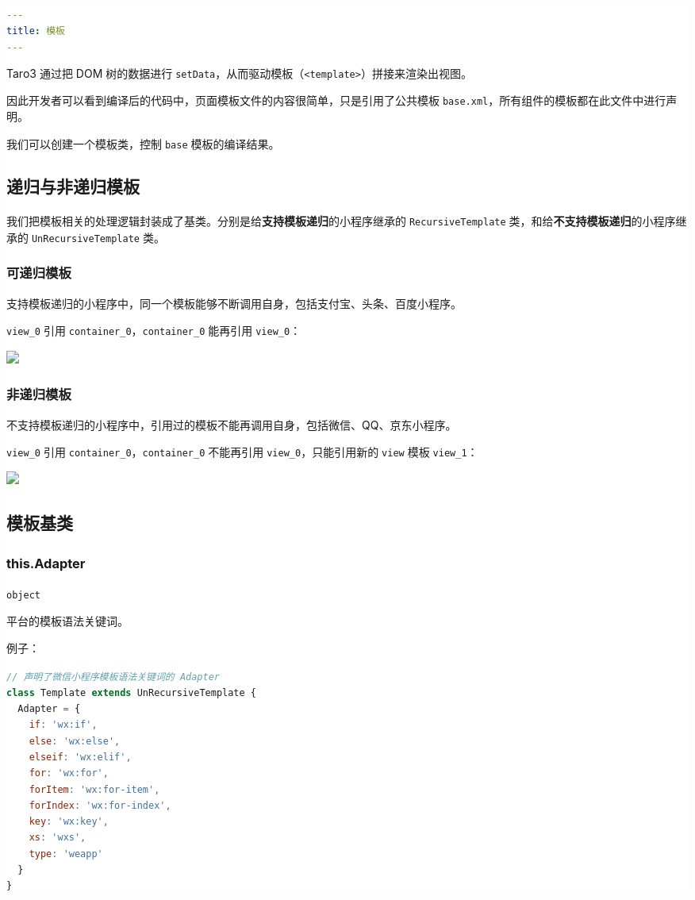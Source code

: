 ```yaml
---
title: 模板
---
```


Taro3 通过把 DOM 树的数据进行 `setData`，从而驱动模板（`<template>`）拼接来渲染出视图。

因此开发者可以看到编译后的代码中，页面模板文件的内容很简单，只是引用了公共模板 `base.xml`，所有组件的模板都在此文件中进行声明。

我们可以创建一个模板类，控制 `base` 模板的编译结果。

## 递归与非递归模板

我们把模板相关的处理逻辑封装成了基类。分别是给**支持模板递归**的小程序继承的 `RecursiveTemplate` 类，和给**不支持模板递归**的小程序继承的 `UnRecursiveTemplate` 类。

### 可递归模板

支持模板递归的小程序中，同一个模板能够不断调用自身，包括支付宝、头条、百度小程序。

`view_0` 引用 `container_0`，`container_0` 能再引用 `view_0`：

![](https://storage.jd.com/cjj-pub-images/recursive_temp.png)

### 非递归模板

不支持模板递归的小程序中，引用过的模板不能再调用自身，包括微信、QQ、京东小程序。

`view_0` 引用 `container_0`，`container_0` 不能再引用 `view_0`，只能引用新的 `view` 模板 `view_1`：

![](https://storage.jd.com/cjj-pub-images/unrecursive_temp.png)

## 模板基类

### this.Adapter

`object`

平台的模板语法关键词。

例子：

```js
// 声明了微信小程序模板语法关键词的 Adapter
class Template extends UnRecursiveTemplate {
  Adapter = {
    if: 'wx:if',
    else: 'wx:else',
    elseif: 'wx:elif',
    for: 'wx:for',
    forItem: 'wx:for-item',
    forIndex: 'wx:for-index',
    key: 'wx:key',
    xs: 'wxs',
    type: 'weapp'
  }
}
```
